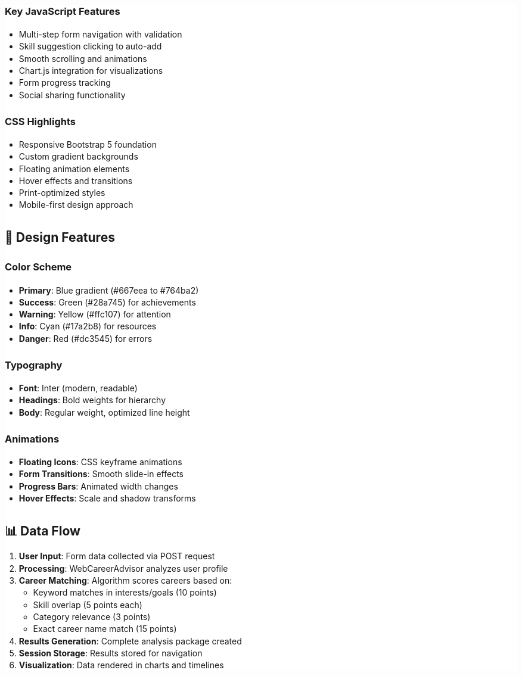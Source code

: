 ### Key JavaScript Features
- Multi-step form navigation with validation
- Skill suggestion clicking to auto-add
- Smooth scrolling and animations
- Chart.js integration for visualizations
- Form progress tracking
- Social sharing functionality

### CSS Highlights
- Responsive Bootstrap 5 foundation
- Custom gradient backgrounds
- Floating animation elements
- Hover effects and transitions
- Print-optimized styles
- Mobile-first design approach

## 🎨 Design Features

### Color Scheme
- **Primary**: Blue gradient (#667eea to #764ba2)
- **Success**: Green (#28a745) for achievements
- **Warning**: Yellow (#ffc107) for attention
- **Info**: Cyan (#17a2b8) for resources
- **Danger**: Red (#dc3545) for errors

### Typography
- **Font**: Inter (modern, readable)
- **Headings**: Bold weights for hierarchy
- **Body**: Regular weight, optimized line height

### Animations
- **Floating Icons**: CSS keyframe animations
- **Form Transitions**: Smooth slide-in effects
- **Progress Bars**: Animated width changes
- **Hover Effects**: Scale and shadow transforms

## 📊 Data Flow

1. **User Input**: Form data collected via POST request
2. **Processing**: WebCareerAdvisor analyzes user profile
3. **Career Matching**: Algorithm scores careers based on:
   - Keyword matches in interests/goals (10 points)
   - Skill overlap (5 points each)
   - Category relevance (3 points)
   - Exact career name match (15 points)
4. **Results Generation**: Complete analysis package created
5. **Session Storage**: Results stored for navigation
6. **Visualization**: Data rendered in charts and timelines
